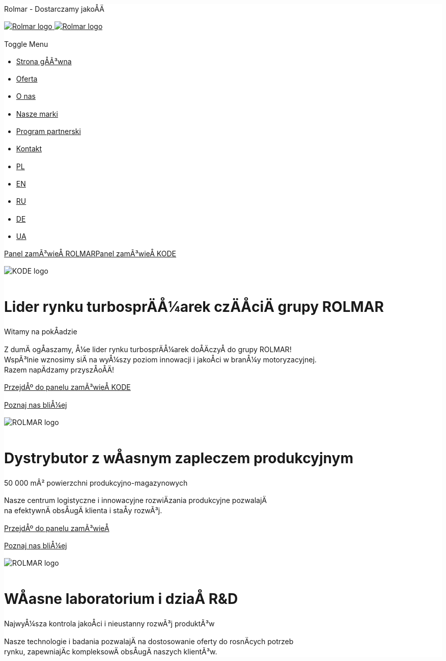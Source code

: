 Rolmar - Dostarczamy jakoÅÄ

[![Rolmar logo](/_astro/logo-dark.BwkFeIV9.png) ![Rolmar logo](/_astro/logo-light.DChOchKv.png)](/)

Toggle Menu

* [Strona gÅÃ³wna](/)
* [Oferta](/#oferta)
* [O nas](/o-nas)
* [Nasze marki](/nasze-marki)
* [Program partnerski](/program-partnerski)
* [Kontakt](/kontakt)

* [PL](/)
* [EN](/en)
* [RU](/ru)
* [DE](/de)
* [UA](/uk)

[Panel zamÃ³wieÅ ROLMAR](https://sklep.rol-mar.com/)[Panel zamÃ³wieÅ KODE](https://panel.kodeturbo.com/panel/logowanie)

![KODE logo](/_astro/hero-kode.CGZhrxwR.png)

Lider rynku turbosprÄÅ¼arek czÄÅciÄ grupy ROLMAR
====================================================

Witamy na pokÅadzie

Z dumÄ ogÅaszamy, Å¼e lider rynku turbosprÄÅ¼arek doÅÄczyÅ do grupy ROLMAR!  
WspÃ³lnie wznosimy siÄ na wyÅ¼szy poziom innowacji i jakoÅci w branÅ¼y motoryzacyjnej.  
Razem napÄdzamy przyszÅoÅÄ!

[PrzejdÅº do panelu zamÃ³wieÅ KODE](https://panel.kodeturbo.com/panel/logowanie)

[Poznaj nas bliÅ¼ej](/o-nas)

![ROLMAR logo](/_astro/hero-rolmar.qSXLjMuq.png)

Dystrybutor z wÅasnym zapleczem produkcyjnym
=============================================

50 000 mÂ² powierzchni produkcyjno-magazynowych

Nasze centrum logistyczne i innowacyjne rozwiÄzania produkcyjne pozwalajÄ  
na efektywnÄ obsÅugÄ klienta i staÅy rozwÃ³j.

[PrzejdÅº do panelu zamÃ³wieÅ](https://sklep.rol-mar.com/)

[Poznaj nas bliÅ¼ej](/o-nas)

![ROLMAR logo](/_astro/hero-rolmar.qSXLjMuq.png)

WÅasne laboratorium i dziaÅ R&D
=================================

NajwyÅ¼sza kontrola jakoÅci i nieustanny rozwÃ³j produktÃ³w

Nasze technologie i badania pozwalajÄ na dostosowanie oferty do rosnÄcych potrzeb  
rynku, zapewniajÄc kompleksowÄ obsÅugÄ naszych klientÃ³w.
